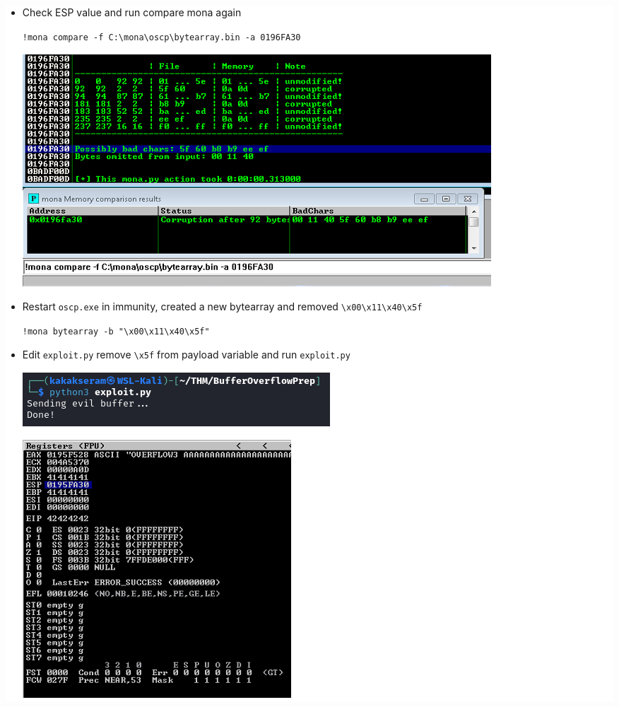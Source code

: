   * Check ESP value and run compare mona again
  
    ```
    !mona compare -f C:\mona\oscp\bytearray.bin -a 0196FA30
    ```

    ![task4-badchars3](./images/task4-badchars3.png)

  * Restart `oscp.exe` in immunity, created a new bytearray and removed `\x00\x11\x40\x5f`
  
    ```
    !mona bytearray -b "\x00\x11\x40\x5f"
    ```

  * Edit `exploit.py` remove `\x5f` from payload variable and run `exploit.py`
  
    ![task2-buffer](./images/task2-buffer.png)

    ![task4-ESP4](./images/task4-ESP4.png)
